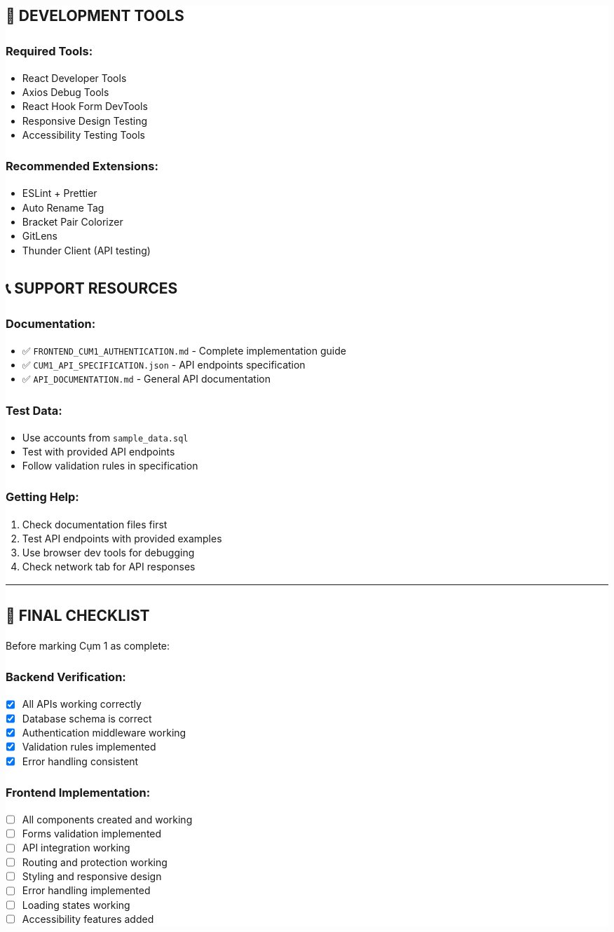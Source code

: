 ## 🔧 **DEVELOPMENT TOOLS**

### **Required Tools:**
- React Developer Tools
- Axios Debug Tools
- React Hook Form DevTools
- Responsive Design Testing
- Accessibility Testing Tools

### **Recommended Extensions:**
- ESLint + Prettier
- Auto Rename Tag
- Bracket Pair Colorizer
- GitLens
- Thunder Client (API testing)

## 📞 **SUPPORT RESOURCES**

### **Documentation:**
- ✅ `FRONTEND_CUM1_AUTHENTICATION.md` - Complete implementation guide
- ✅ `CUM1_API_SPECIFICATION.json` - API endpoints specification
- ✅ `API_DOCUMENTATION.md` - General API documentation

### **Test Data:**
- Use accounts from `sample_data.sql`
- Test with provided API endpoints
- Follow validation rules in specification

### **Getting Help:**
1. Check documentation files first
2. Test API endpoints with provided examples
3. Use browser dev tools for debugging
4. Check network tab for API responses

---

## 🎯 **FINAL CHECKLIST**

Before marking Cụm 1 as complete:

### **Backend Verification:**
- [x] All APIs working correctly
- [x] Database schema is correct
- [x] Authentication middleware working
- [x] Validation rules implemented
- [x] Error handling consistent

### **Frontend Implementation:**
- [ ] All components created and working
- [ ] Forms validation implemented  
- [ ] API integration working
- [ ] Routing and protection working
- [ ] Styling and responsive design
- [ ] Error handling implemented
- [ ] Loading states working
- [ ] Accessibility features added
